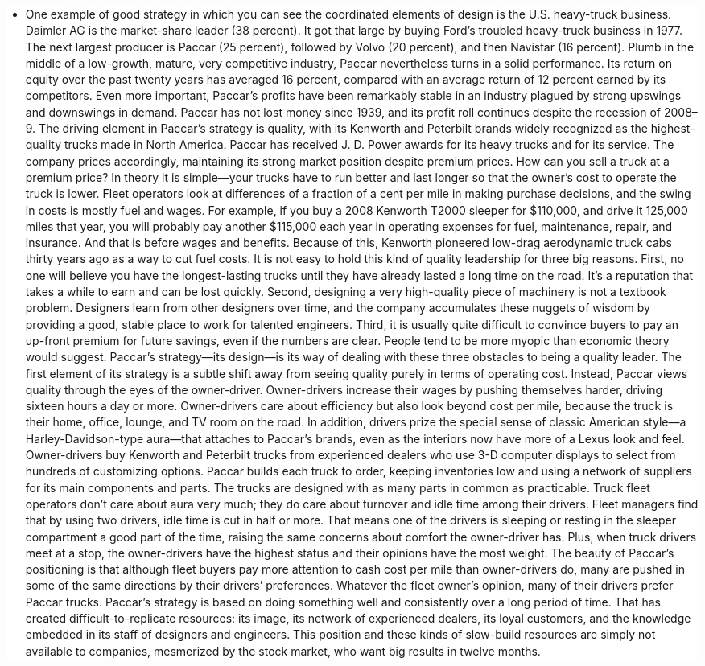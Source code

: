 - One example of good strategy in which you can see the coordinated elements of design is the U.S. heavy-truck business. Daimler AG is the market-share leader (38 percent). It got that large by buying Ford’s troubled heavy-truck business in 1977. The next largest producer is Paccar (25 percent), followed by Volvo (20 percent), and then Navistar (16 percent). Plumb in the middle of a low-growth, mature, very competitive industry, Paccar nevertheless turns in a solid performance. Its return on equity over the past twenty years has averaged 16 percent, compared with an average return of 12 percent earned by its competitors. Even more important, Paccar’s profits have been remarkably stable in an industry plagued by strong upswings and downswings in demand. Paccar has not lost money since 1939, and its profit roll continues despite the recession of 2008–9.
The driving element in Paccar’s strategy is quality, with its Kenworth and Peterbilt brands widely recognized as the highest-quality trucks made in North America. Paccar has received J. D. Power awards for its heavy trucks and for its service. The company prices accordingly, maintaining its strong market position despite premium prices. How can you sell a truck at a premium price? In theory it is simple—your trucks have to run better and last longer so that the owner’s cost to operate the truck is lower. Fleet operators look at differences of a fraction of a cent per mile in making purchase decisions, and the swing in costs is mostly fuel and wages. For example, if you buy a 2008 Kenworth T2000 sleeper for $110,000, and drive it 125,000 miles that year, you will probably pay another $115,000 each year in operating expenses for fuel, maintenance, repair, and insurance. And that is before wages and benefits. Because of this, Kenworth pioneered low-drag aerodynamic truck cabs thirty years ago as a way to cut fuel costs. It is not easy to hold this kind of quality leadership for three big reasons. First, no one will believe you have the longest-lasting trucks until they have already lasted a long time on the road. It’s a reputation that takes a while to earn and can be lost quickly. Second, designing a very high-quality piece of machinery is not a textbook problem. Designers learn from other designers over time, and the company accumulates these nuggets of wisdom by providing a good, stable place to work for talented engineers. Third, it is usually quite difficult to convince buyers to pay an up-front premium for future savings, even if the numbers are clear. People tend to be more myopic than economic theory would suggest. Paccar’s strategy—its design—is its way of dealing with these three obstacles to being a quality leader. The first element of its strategy is a subtle shift away from seeing quality purely in terms of operating cost. Instead, Paccar views quality through the eyes of the owner-driver. Owner-drivers increase their wages by pushing themselves harder, driving sixteen hours a day or more. Owner-drivers care about efficiency but also look beyond cost per mile, because the truck is their home, office, lounge, and TV room on the road. In addition, drivers prize the special sense of classic American style—a Harley-Davidson-type aura—that attaches to Paccar’s brands, even as the interiors now have more of a Lexus look and feel. Owner-drivers buy Kenworth and Peterbilt trucks from experienced dealers who use 3-D computer displays to select from hundreds of customizing options. Paccar builds each truck to order, keeping inventories low and using a network of suppliers for its main components and parts. The trucks are designed with as many parts in common as practicable.
Truck fleet operators don’t care about aura very much; they do care about turnover and idle time among their drivers. Fleet managers find that by using two drivers, idle time is cut in half or more. That means one of the drivers is sleeping or resting in the sleeper compartment a good part of the time, raising the same concerns about comfort the owner-driver has. Plus, when truck drivers meet at a stop, the owner-drivers have the highest status and their opinions have the most weight. The beauty of Paccar’s positioning is that although fleet buyers pay more attention to cash cost per mile than owner-drivers do, many are pushed in some of the same directions by their drivers’ preferences. Whatever the fleet owner’s opinion, many of their drivers prefer Paccar trucks. Paccar’s strategy is based on doing something well and consistently over a long period of time. That has created difficult-to-replicate resources: its image, its network of experienced dealers, its loyal customers, and the knowledge embedded in its staff of designers and engineers. This position and these kinds of slow-build resources are simply not available to companies, mesmerized by the stock market, who want big results in twelve months.